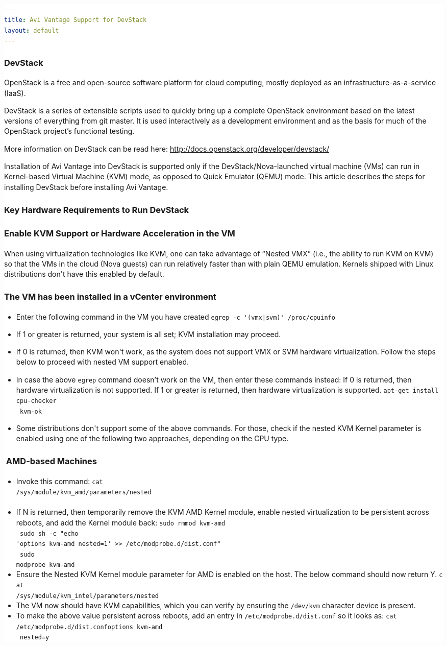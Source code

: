 ```yaml
---
title: Avi Vantage Support for DevStack
layout: default
---
```

### DevStack

OpenStack is a free and open-source software platform for cloud computing, mostly deployed as an infrastructure-as-a-service (IaaS).

DevStack is a series of extensible scripts used to quickly bring up a complete OpenStack environment based on the latest versions of everything from git master. It is used interactively as a development environment and as the basis for much of the OpenStack project’s functional testing.

More information on DevStack can be read here: <a href="http://docs.openstack.org/developer/devstack/">http://docs.openstack.org/developer/devstack/</a>

Installation of Avi Vantage into DevStack is supported only if the DevStack/Nova-launched virtual machine (VMs) can run in Kernel-based Virtual Machine (KVM) mode, as opposed to Quick Emulator (QEMU) mode. This article describes the steps for installing DevStack before installing Avi Vantage.

### Key Hardware Requirements to Run DevStack

### Enable KVM Support or Hardware Acceleration in the VM

When using virtualization technologies like KVM, one can take advantage of “Nested VMX” (i.e., the ability to run KVM on KVM) so that the VMs in the cloud (Nova guests) can run relatively faster than with plain QEMU emulation. Kernels shipped with Linux distributions don't have this enabled by default.

### The VM has been installed in a vCenter environment

* Enter the following command in the VM you have created 
<code>egrep -c '(vmx|svm)' /proc/cpuinfo</code>
* If 1 or greater is returned, your system is all set; KVM installation may proceed.
* If 0 is returned, then KVM won't work, as the system does not support VMX or SVM hardware virtualization. Follow the steps below to proceed with nested VM support enabled.
* In case the above <code>egrep</code> command doesn’t work on the VM, then enter these commands instead:  If 0 is returned, then hardware virtualization is not supported. If 1 or greater is returned, then hardware virtualization is supported.
<code>apt-get install cpu-checker<br> kvm-ok</code>

* Some distributions don't support some of the above commands. For those, check if the nested KVM Kernel parameter is enabled using one of the following two approaches, depending on the CPU type. 

###  AMD-based Machines

* Invoke this command: 
<code>cat /sys/module/kvm_amd/parameters/nested<br> </code>
* If N is returned, then temporarily remove the KVM AMD Kernel module, enable nested virtualization to be persistent across reboots, and add the Kernel module back: 
<code>sudo rmmod kvm-amd<br> sudo sh -c "echo 'options kvm-amd nested=1' &gt;&gt; /etc/modprobe.d/dist.conf"<br> sudo modprobe kvm-amd</code>
* Ensure the Nested KVM Kernel module parameter for AMD is enabled on the host. The below command should now return Y. 
<code>cat /sys/module/kvm_intel/parameters/nested</code>
* The VM now should have KVM capabilities, which you can verify by ensuring the <code>/dev/kvm</code> character device is present.
* To make the above value persistent across reboots, add an entry in <code>/etc/modprobe.d/dist.conf</code> so it looks as: 
<code>cat /etc/modprobe.d/dist.confoptions kvm-amd<br> nested=y</code> 
